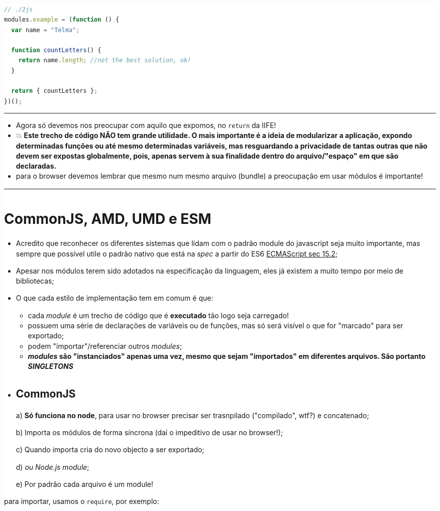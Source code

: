 ```js
// ./2js
modules.example = (function () {
  var name = "Telma";

  function countLetters() {
    return name.length; //not the best solution, ok!
  }

  return { countLetters };
})();
```

---

- Agora só devemos nos preocupar com aquilo que expomos, no `return` da IIFE!
- 💥 **Este trecho de código NÃO tem grande utilidade. O mais importante é a ideia de modularizar a aplicação, expondo determinadas funções ou até mesmo determinadas variáveis, mas resguardando a privacidade de tantas outras que não devem ser expostas globalmente, pois, apenas servem à sua finalidade dentro do arquivo/"espaço" em que são declaradas.**
- para o browser devemos lembrar que mesmo num mesmo arquivo (bundle) a preocupação em usar módulos é importante!

---

# CommonJS, AMD, UMD e ESM

- Acredito que reconhecer os diferentes sistemas que lidam com o padrão module do javascript seja muito importante, mas sempre que possível utile o padrão nativo que está na _spec_ a partir do ES6 [ECMAScript sec 15.2](http://www.ecma-international.org/ecma-262/11.0/index.html#sec-modules);
- Apesar nos módulos terem sido adotados na especificação da linguagem, eles já existem a muito tempo por meio de bibliotecas;
- O que cada estilo de implementação tem em comum é que:

  - cada _module_ é um trecho de código que é **executado** tão logo seja carregado!
  - possuem uma série de declarações de variáveis ou de funções, mas só será visível o que for "marcado" para ser exportado;
  - podem "importar"/referenciar outros _modules_;
  - **_modules_ são "instanciados" apenas uma vez, mesmo que sejam "importados" em diferentes arquivos. São portanto _SINGLETONS_**

- ## CommonJS

  a) **Só funciona no node**, para usar no browser precisar ser trasnpilado ("compilado", wtf?) e concatenado;

  b) Importa os módulos de forma síncrona (daí o impeditivo de usar no browser!);

  c) Quando importa cria do novo objecto a ser exportado;

  d) _ou Node.js module_;

  e) Por padrão cada arquivo é um module!

para importar, usamos o `require`, por exemplo:
